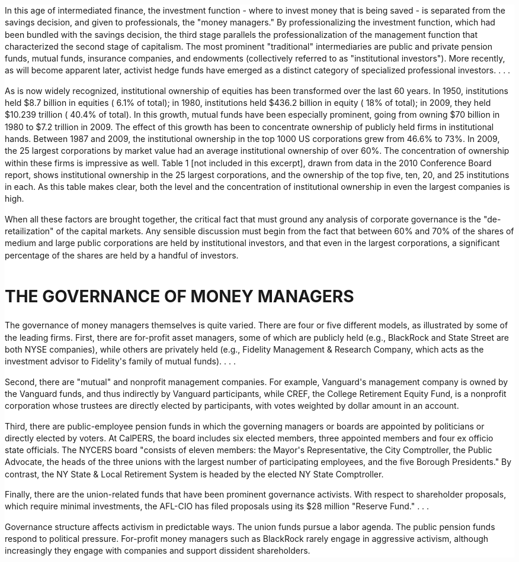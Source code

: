 In this age of intermediated finance, the investment function - where to invest money that is being saved - is separated from the savings decision, and given to professionals, the "money managers." By professionalizing the investment function, which had been bundled with the savings decision, the third stage parallels the professionalization of the management function that characterized the second stage of capitalism. The most prominent "traditional" intermediaries are public and private pension funds, mutual funds, insurance companies, and endowments (collectively referred to as "institutional investors"). More recently, as will become apparent later, activist hedge funds have emerged as a distinct category of specialized professional investors. . . .

As is now widely recognized, institutional ownership of equities has been transformed over the last 60 years. In 1950, institutions held $8.7 billion in equities ( 6.1% of total); in 1980, institutions held $436.2 billion in equity ( 18% of total); in 2009, they held $10.239 trillion ( 40.4% of total). In this growth, mutual funds have been especially prominent, going from owning $70 billion in 1980 to $7.2 trillion in 2009. The effect of this growth has been to concentrate ownership of publicly held firms in institutional hands. Between 1987 and 2009, the institutional ownership in the top 1000 US corporations grew from 46.6% to 73%. In 2009, the 25 largest corporations by market value had an average institutional ownership of over 60%. The concentration of ownership within these firms is impressive as well. Table 1 [not included in this excerpt], drawn from data in the 2010 Conference Board report, shows institutional ownership in the 25 largest corporations, and the ownership of the top five, ten, 20, and 25 institutions in each. As this table makes clear, both the level and the concentration of institutional ownership in even the largest companies is high.

When all these factors are brought together, the critical fact that must ground any analysis of corporate governance is the "de-retailization" of the capital markets. Any sensible discussion must begin from the fact that between 60% and 70% of the shares of medium and large public corporations are held by institutional investors, and that even in the largest corporations, a significant percentage of the shares are held by a handful of investors.

# THE GOVERNANCE OF MONEY MANAGERS 

The governance of money managers themselves is quite varied. There are four or five different models, as illustrated by some of the leading firms. First, there are for-profit asset managers, some of which are publicly held (e.g., BlackRock and State Street are both NYSE companies), while others are privately held (e.g., Fidelity Management \& Research Company, which acts as the investment advisor to Fidelity's family of mutual funds). . . .

Second, there are "mutual" and nonprofit management companies. For example, Vanguard's management company is owned by the Vanguard funds, and thus indirectly by Vanguard participants, while CREF, the College Retirement Equity Fund, is a nonprofit corporation whose trustees are directly elected by participants, with votes weighted by dollar amount in an account.

Third, there are public-employee pension funds in which the governing managers or boards are appointed by politicians or directly elected by voters. At CalPERS, the board includes six elected members, three appointed members and four ex officio state officials. The NYCERS board "consists of eleven members: the Mayor's Representative, the City Comptroller, the Public Advocate, the heads of the three unions with the largest number of participating employees, and the five Borough Presidents." By contrast, the NY State \& Local Retirement System is headed by the elected NY State Comptroller.

Finally, there are the union-related funds that have been prominent governance activists. With respect to shareholder proposals, which require minimal investments, the AFL-CIO has filed proposals using its $28 million "Reserve Fund." . . .

Governance structure affects activism in predictable ways. The union funds pursue a labor agenda. The public pension funds respond to political pressure. For-profit money managers such as BlackRock rarely engage in aggressive activism, although increasingly they engage with companies and support dissident shareholders.
